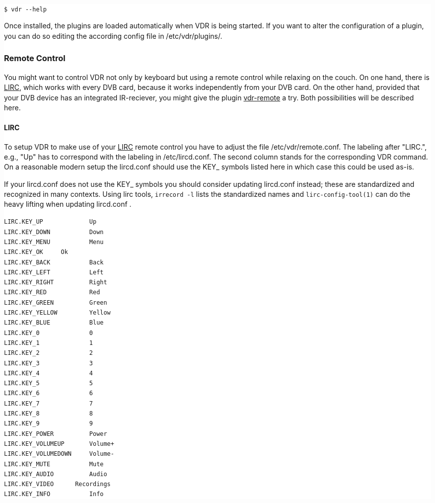 ```
$ vdr --help

```

Once installed, the plugins are loaded automatically when VDR is being started. If you want to alter the configuration of a plugin, you can do so editing the according config file in /etc/vdr/plugins/.

### Remote Control

You might want to control VDR not only by keyboard but using a remote control while relaxing on the couch. On one hand, there is [LIRC](http://www.lirc.org/), which works with every DVB card, because it works independently from your DVB card. On the other hand, provided that your DVB device has an integrated IR-reciever, you might give the plugin [vdr-remote](http://www.linuxtv.org/vdrwiki/index.php/Remote-plugin) a try. Both possibilities will be described here.

#### LIRC

To setup VDR to make use of your [LIRC](/index.php/LIRC "LIRC") remote control you have to adjust the file /etc/vdr/remote.conf. The labeling after "LIRC.", e.g., "Up" has to correspond with the labeling in /etc/lircd.conf. The second column stands for the corresponding VDR command. On a reasonable modern setup the lircd.conf should use the KEY_ symbols listed here in which case this could be used as-is.

If your lircd.conf does not use the KEY_ symbols you should consider updating lircd.conf instead; these are standardized and recognized in many contexts. Using lirc tools, `irrecord -l` lists the standardized names and `lirc-config-tool(1)` can do the heavy lifting when updating lircd.conf .

```
LIRC.KEY_UP         	Up
LIRC.KEY_DOWN       	Down
LIRC.KEY_MENU       	Menu
LIRC.KEY_OK		Ok
LIRC.KEY_BACK       	Back
LIRC.KEY_LEFT       	Left
LIRC.KEY_RIGHT      	Right
LIRC.KEY_RED        	Red
LIRC.KEY_GREEN      	Green
LIRC.KEY_YELLOW     	Yellow
LIRC.KEY_BLUE       	Blue
LIRC.KEY_0          	0
LIRC.KEY_1          	1
LIRC.KEY_2          	2
LIRC.KEY_3          	3
LIRC.KEY_4          	4
LIRC.KEY_5          	5
LIRC.KEY_6          	6
LIRC.KEY_7          	7
LIRC.KEY_8          	8
LIRC.KEY_9          	9
LIRC.KEY_POWER      	Power
LIRC.KEY_VOLUMEUP   	Volume+
LIRC.KEY_VOLUMEDOWN    	Volume-
LIRC.KEY_MUTE       	Mute
LIRC.KEY_AUDIO      	Audio
LIRC.KEY_VIDEO  	Recordings
LIRC.KEY_INFO       	Info

```
